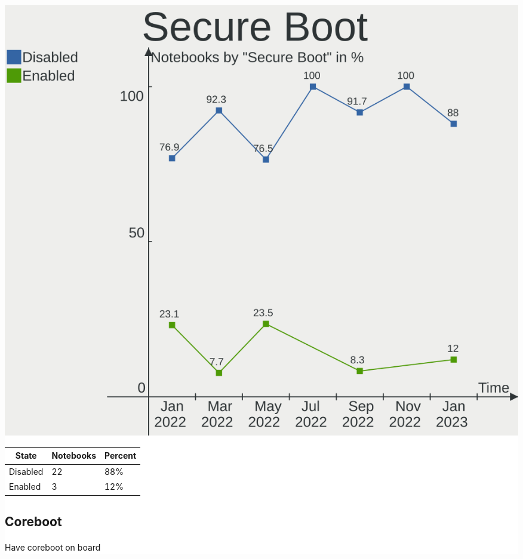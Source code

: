 ![Secure Boot](./images/line_chart/node_secureboot.svg)

| State    | Notebooks | Percent |
|----------|-----------|---------|
| Disabled | 22        | 88%     |
| Enabled  | 3         | 12%     |

Coreboot
--------

Have coreboot on board
